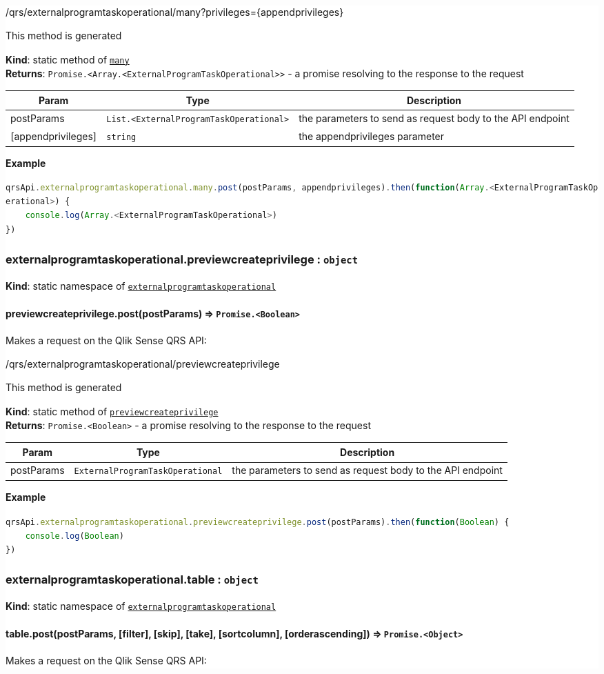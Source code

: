 /qrs/externalprogramtaskoperational/many?privileges={appendprivileges}

This method is generated

**Kind**: static method of <code>[many](#externalprogramtaskoperational.many)</code>  
**Returns**: <code>Promise.&lt;Array.&lt;ExternalProgramTaskOperational&gt;&gt;</code> - a promise resolving to the response to the request  

| Param | Type | Description |
| --- | --- | --- |
| postParams | <code>List.&lt;ExternalProgramTaskOperational&gt;</code> | the parameters to send as request body to the API endpoint |
| [appendprivileges] | <code>string</code> | the appendprivileges parameter |

**Example**  
```javascript
qrsApi.externalprogramtaskoperational.many.post(postParams, appendprivileges).then(function(Array.<ExternalProgramTaskOperational>) {
	console.log(Array.<ExternalProgramTaskOperational>)
})
```
<a name="externalprogramtaskoperational.previewcreateprivilege"></a>
### externalprogramtaskoperational.previewcreateprivilege : <code>object</code>
**Kind**: static namespace of <code>[externalprogramtaskoperational](#externalprogramtaskoperational)</code>  
<a name="externalprogramtaskoperational.previewcreateprivilege.post"></a>
#### previewcreateprivilege.post(postParams) ⇒ <code>Promise.&lt;Boolean&gt;</code>
Makes a request on the Qlik Sense QRS API:

/qrs/externalprogramtaskoperational/previewcreateprivilege

This method is generated

**Kind**: static method of <code>[previewcreateprivilege](#externalprogramtaskoperational.previewcreateprivilege)</code>  
**Returns**: <code>Promise.&lt;Boolean&gt;</code> - a promise resolving to the response to the request  

| Param | Type | Description |
| --- | --- | --- |
| postParams | <code>ExternalProgramTaskOperational</code> | the parameters to send as request body to the API endpoint |

**Example**  
```javascript
qrsApi.externalprogramtaskoperational.previewcreateprivilege.post(postParams).then(function(Boolean) {
	console.log(Boolean)
})
```
<a name="externalprogramtaskoperational.table"></a>
### externalprogramtaskoperational.table : <code>object</code>
**Kind**: static namespace of <code>[externalprogramtaskoperational](#externalprogramtaskoperational)</code>  
<a name="externalprogramtaskoperational.table.post"></a>
#### table.post(postParams, [filter], [skip], [take], [sortcolumn], [orderascending]) ⇒ <code>Promise.&lt;Object&gt;</code>
Makes a request on the Qlik Sense QRS API:
